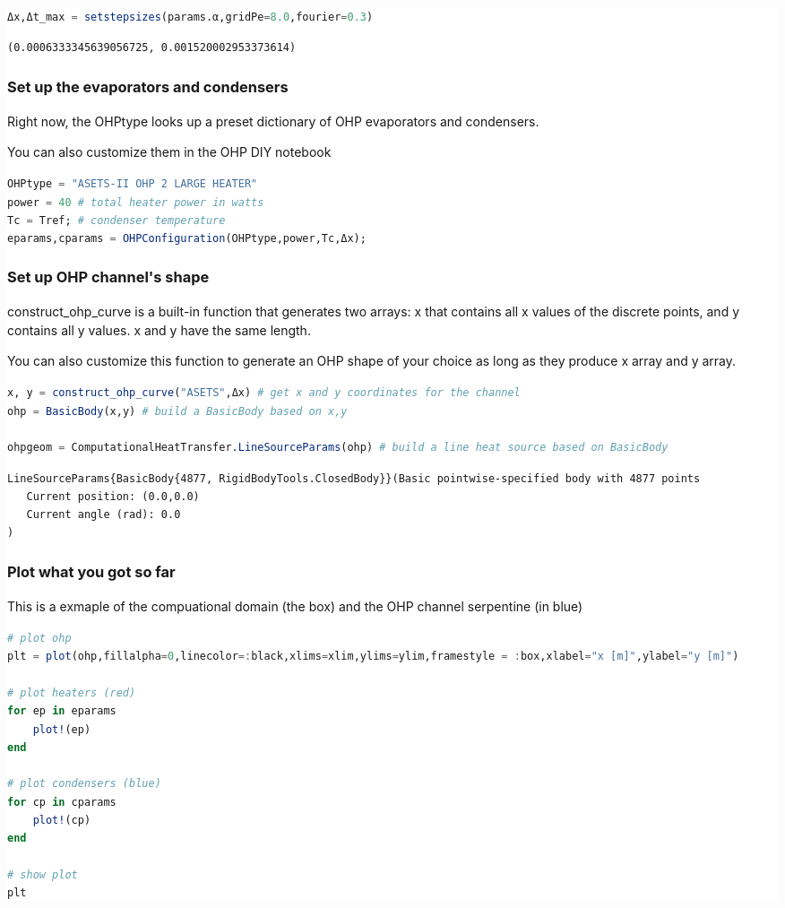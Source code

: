 
```julia
Δx,Δt_max = setstepsizes(params.α,gridPe=8.0,fourier=0.3)
```




    (0.0006333345639056725, 0.001520002953373614)



### Set up the evaporators and condensers
Right now, the OHPtype looks up a preset dictionary of OHP evaporators and condensers.

You can also customize them in the OHP DIY notebook




```julia
OHPtype = "ASETS-II OHP 2 LARGE HEATER"
power = 40 # total heater power in watts
Tc = Tref; # condenser temperature
eparams,cparams = OHPConfiguration(OHPtype,power,Tc,Δx);
```

### Set up OHP channel's shape
construct_ohp_curve is a built-in function that generates two arrays: x that contains all x values of the discrete points, and y contains all y values. x and y have the same length. 

You can also customize this function to generate an OHP shape of your choice as long as they produce x array and y array.


```julia
x, y = construct_ohp_curve("ASETS",Δx) # get x and y coordinates for the channel
ohp = BasicBody(x,y) # build a BasicBody based on x,y

ohpgeom = ComputationalHeatTransfer.LineSourceParams(ohp) # build a line heat source based on BasicBody
```




    LineSourceParams{BasicBody{4877, RigidBodyTools.ClosedBody}}(Basic pointwise-specified body with 4877 points
       Current position: (0.0,0.0)
       Current angle (rad): 0.0
    )



### Plot what you got so far
This is a exmaple of the compuational domain (the box) and the OHP channel serpentine (in blue)


```julia
# plot ohp
plt = plot(ohp,fillalpha=0,linecolor=:black,xlims=xlim,ylims=ylim,framestyle = :box,xlabel="x [m]",ylabel="y [m]")

# plot heaters (red)
for ep in eparams
    plot!(ep)
end

# plot condensers (blue)
for cp in cparams
    plot!(cp)
end

# show plot
plt
```